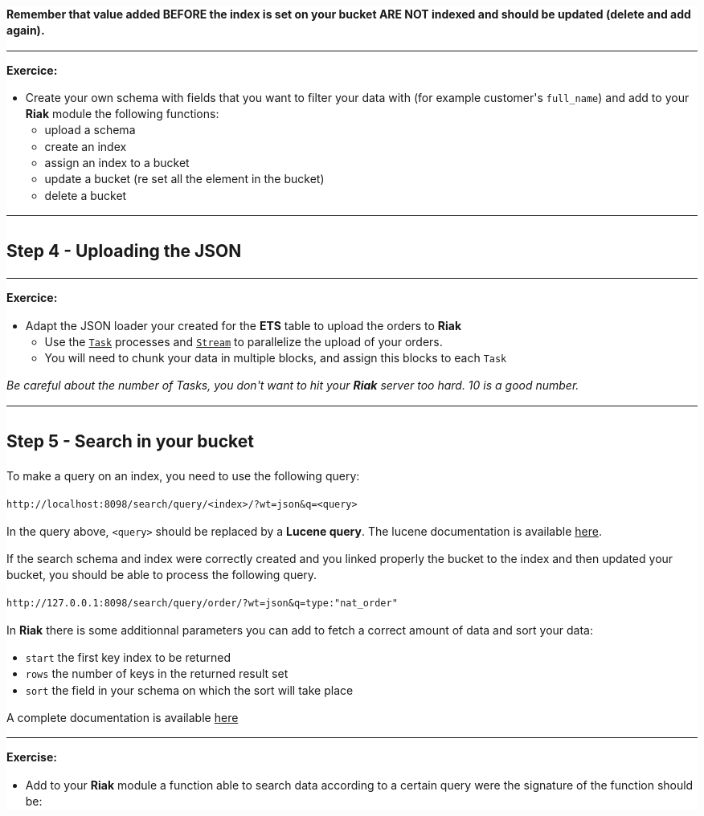 **Remember that value added BEFORE the index is set on your bucket ARE NOT indexed and should be updated (delete and add again).**  
  
---
**Exercice:**  
  * Create your own schema with fields that you want to filter your data with (for example customer's `full_name`) and add to your **Riak** module the following functions: 
    * upload a schema
    * create an index 
    * assign an index to a bucket
    * update a bucket (re set all the element in the bucket)
    * delete a bucket


---
## Step 4 - Uploading the JSON

---
**Exercice:**
  * Adapt the JSON loader your created for the **ETS** table to upload the orders to **Riak**
    * Use the [`Task`](https://hexdocs.pm/elixir/Task.html) processes and [`Stream`](https://hexdocs.pm/elixir/Stream.html) to parallelize the upload of your orders.
    * You will need to chunk your data in multiple blocks, and assign this blocks to each `Task`

_Be careful about the number of Tasks, you don't want to hit your **Riak** server too hard. 10 is a good number._  

---

## Step 5 - Search in your bucket

To make a query on an index, you need to use the following query: 

    http://localhost:8098/search/query/<index>/?wt=json&q=<query>

In the query above, `<query>` should be replaced by a **Lucene query**. The lucene 
documentation is available [here](http://www.lucenetutorial.com/lucene-query-syntax.html).  
  
If the search schema and index were correctly created and you linked properly the bucket to the index and then updated your bucket, you should be able to process the following query. 

    http://127.0.0.1:8098/search/query/order/?wt=json&q=type:"nat_order"

  
In **Riak** there is some additionnal parameters you can add to fetch a 
correct amount of data and sort your data:
* `start` the first key index to be returned 
* `rows` the number of keys in the returned result set 
* `sort` the field in your schema on which the sort will take place

A complete documentation is available [here](http://docs.basho.com/riak/kv/2.2.3/developing/usage/search/)

---
**Exercise:**  
  * Add to your **Riak** module a function able to search data according to a certain query were the signature of the function should be:
